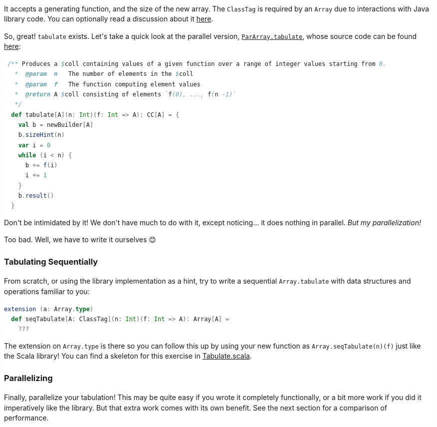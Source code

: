 It accepts a generating function, and the size of the new array. The `ClassTag` is required by an `Array` due to interactions with Java library code. You can optionally read a discussion about it [here](https://users.scala-lang.org/t/classtag-for-parametrized-array/3894).

So, great! `tabulate` exists. Let's take a quick look at the parallel version, [`ParArray.tabulate`](https://www.scala-lang.org/api/2.12.2/scala/collection/parallel/mutable/ParArray$.html#tabulate[A](n:Int)(f:Int=%3EA):CC[A]), whose source code can be found [here](https://github.com/scala/scala-parallel-collections/blob/adab76ded75364c1718c4543fe71f5d1b3ae60dd/core/src/main/scala/scala/collection/generic/ParFactory.scala#L112):

```Scala
 /** Produces a $coll containing values of a given function over a range of integer values starting from 0.
   *  @param  n   The number of elements in the $coll
   *  @param  f   The function computing element values
   *  @return A $coll consisting of elements `f(0), ..., f(n -1)`
   */
  def tabulate[A](n: Int)(f: Int => A): CC[A] = {
    val b = newBuilder[A]
    b.sizeHint(n)
    var i = 0
    while (i < n) {
      b += f(i)
      i += 1
    }
    b.result()
  }
```

Don't be intimidated by it! We don't have much to do with it, except noticing... it does nothing in parallel. *But my parallelization!*

Too bad. Well, we have to write it ourselves 😊

### Tabulating Sequentially 

From scratch, or using the library implementation as a hint, try to write a sequential `Array.tabulate` with data structures and operations familiar to you:

```Scala
extension (a: Array.type)
  def seqTabulate[A: ClassTag](n: Int)(f: Int => A): Array[A] =
    ???
```

The extension on `Array.type` is there so you can follow this up by using your new function as `Array.seqTabulate(n)(f)` just like the Scala library! You can find a skeleton for this exercise in [Tabulate.scala](./src/main/scala/parallelism/Tabulate.scala).

### Parallelizing 

Finally, parallelize your tabulation! This may be quite easy if you wrote it completely functionally, or a bit more work if you did it imperatively like the library. But that extra work comes with its own benefit. See the next section for a comparison of performance.
